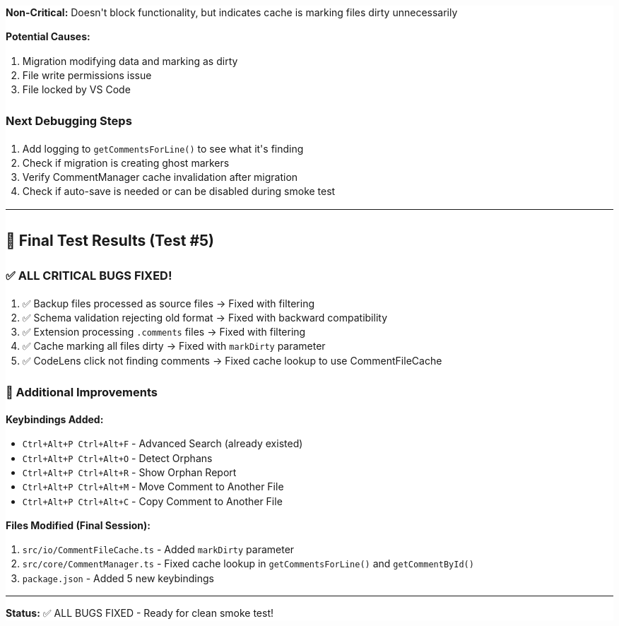 **Non-Critical:** Doesn't block functionality, but indicates cache is marking files dirty unnecessarily

**Potential Causes:**
1. Migration modifying data and marking as dirty
2. File write permissions issue
3. File locked by VS Code

### Next Debugging Steps
1. Add logging to `getCommentsForLine()` to see what it's finding
2. Check if migration is creating ghost markers
3. Verify CommentManager cache invalidation after migration
4. Check if auto-save is needed or can be disabled during smoke test

---

## 🎉 Final Test Results (Test #5)

### ✅ ALL CRITICAL BUGS FIXED!

1. ✅ Backup files processed as source files → Fixed with filtering
2. ✅ Schema validation rejecting old format → Fixed with backward compatibility
3. ✅ Extension processing `.comments` files → Fixed with filtering
4. ✅ Cache marking all files dirty → Fixed with `markDirty` parameter
5. ✅ CodeLens click not finding comments → Fixed cache lookup to use CommentFileCache

### 🔧 Additional Improvements

**Keybindings Added:**
- `Ctrl+Alt+P Ctrl+Alt+F` - Advanced Search (already existed)
- `Ctrl+Alt+P Ctrl+Alt+O` - Detect Orphans
- `Ctrl+Alt+P Ctrl+Alt+R` - Show Orphan Report
- `Ctrl+Alt+P Ctrl+Alt+M` - Move Comment to Another File
- `Ctrl+Alt+P Ctrl+Alt+C` - Copy Comment to Another File

**Files Modified (Final Session):**
1. `src/io/CommentFileCache.ts` - Added `markDirty` parameter
2. `src/core/CommentManager.ts` - Fixed cache lookup in `getCommentsForLine()` and `getCommentById()`
3. `package.json` - Added 5 new keybindings

---

**Status:** ✅ ALL BUGS FIXED - Ready for clean smoke test!
